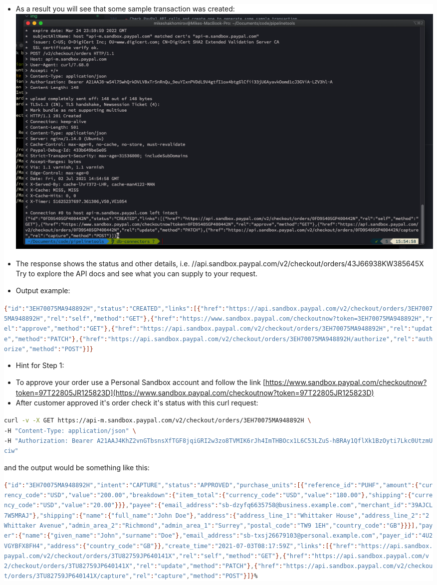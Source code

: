 
- As a result you will see that some sample transaction was created:
![result](img/s2-LP1-M1-1-mock_pp_data.png)
- The response shows the status and other details, i.e. //api.sandbox.paypal.com/v2/checkout/orders/43J66938KW385645X Try to explore the API docs and see what you can supply to your request.

- Output example:
~~~bash
{"id":"3EH70075MA948892H","status":"CREATED","links":[{"href":"https://api.sandbox.paypal.com/v2/checkout/orders/3EH70075MA948892H","rel":"self","method":"GET"},{"href":"https://www.sandbox.paypal.com/checkoutnow?token=3EH70075MA948892H","rel":"approve","method":"GET"},{"href":"https://api.sandbox.paypal.com/v2/checkout/orders/3EH70075MA948892H","rel":"update","method":"PATCH"},{"href":"https://api.sandbox.paypal.com/v2/checkout/orders/3EH70075MA948892H/authorize","rel":"authorize","method":"POST"}]}
~~~

* Hint for Step 1:
- To approve your order use a Personal Sandbox account and follow the link [https://www.sandbox.paypal.com/checkoutnow?token=97T22805JR125823D](https://www.sandbox.paypal.com/checkoutnow?token=97T22805JR125823D)
- After customer approved it's order check it's status with this curl request:
~~~bash
curl -v -X GET https://api-m.sandbox.paypal.com/v2/checkout/orders/3EH70075MA948892H \
-H "Content-Type: application/json" \
-H "Authorization: Bearer A21AAJ4KhZ2vnGTbsnsXfTGF8jqiGRI2w3zo8TVMIK6rJh4ImTHBOcx1L6C53LZuS-hBRAy1QflXk1BzOyti7Lkc0UtzmUciw"
~~~
and the output would be something like this:
~~~bash
{"id":"3EH70075MA948892H","intent":"CAPTURE","status":"APPROVED","purchase_units":[{"reference_id":"PUHF","amount":{"currency_code":"USD","value":"200.00","breakdown":{"item_total":{"currency_code":"USD","value":"180.00"},"shipping":{"currency_code":"USD","value":"20.00"}}},"payee":{"email_address":"sb-dzyfq6635758@business.example.com","merchant_id":"39AJCL7W5MRAJ"},"shipping":{"name":{"full_name":"John Doe"},"address":{"address_line_1":"Whittaker House","address_line_2":"2 Whittaker Avenue","admin_area_2":"Richmond","admin_area_1":"Surrey","postal_code":"TW9 1EH","country_code":"GB"}}}],"payer":{"name":{"given_name":"John","surname":"Doe"},"email_address":"sb-txsj26679103@personal.example.com","payer_id":"4U2VGYBFX8FH4","address":{"country_code":"GB"}},"create_time":"2021-07-03T08:17:59Z","links":[{"href":"https://api.sandbox.paypal.com/v2/checkout/orders/3TU82759JP640141X","rel":"self","method":"GET"},{"href":"https://api.sandbox.paypal.com/v2/checkout/orders/3TU82759JP640141X","rel":"update","method":"PATCH"},{"href":"https://api.sandbox.paypal.com/v2/checkout/orders/3TU82759JP640141X/capture","rel":"capture","method":"POST"}]}%
~~~
